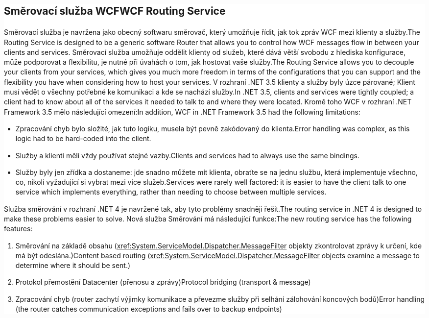 ## <a name="wcf-routing-service"></a><span data-ttu-id="c14ff-282">Směrovací služba WCF</span><span class="sxs-lookup"><span data-stu-id="c14ff-282">WCF Routing Service</span></span>

<span data-ttu-id="c14ff-283">Směrovací služba je navržena jako obecný softwaru směrovač, který umožňuje řídit, jak tok zpráv WCF mezi klienty a služby.</span><span class="sxs-lookup"><span data-stu-id="c14ff-283">The Routing Service is designed to be a generic software Router that allows you to control how WCF messages flow in between your clients and services.</span></span> <span data-ttu-id="c14ff-284">Směrovací služba umožňuje oddělit klienty od služeb, které dává větší svobodu z hlediska konfigurace, může podporovat a flexibilitu, je nutné při úvahách o tom, jak hostovat vaše služby.</span><span class="sxs-lookup"><span data-stu-id="c14ff-284">The Routing Service allows you to decouple your clients from your services, which gives you much more freedom in terms of the configurations that you can support and the flexibility you have when considering how to host your services.</span></span> <span data-ttu-id="c14ff-285">V rozhraní .NET 3.5 klienty a služby byly úzce párované; Klient musí vědět o všechny potřebné ke komunikaci a kde se nachází služby.</span><span class="sxs-lookup"><span data-stu-id="c14ff-285">In .NET 3.5, clients and services were tightly coupled; a client had to know about all of the services it needed to talk to and where they were located.</span></span> <span data-ttu-id="c14ff-286">Kromě toho WCF v rozhraní .NET Framework 3.5 mělo následující omezení:</span><span class="sxs-lookup"><span data-stu-id="c14ff-286">In addition, WCF in .NET Framework 3.5 had the following limitations:</span></span>

- <span data-ttu-id="c14ff-287">Zpracování chyb bylo složité, jak tuto logiku, musela být pevně zakódovaný do klienta.</span><span class="sxs-lookup"><span data-stu-id="c14ff-287">Error handling was complex, as this logic had to be hard-coded into the client.</span></span>

- <span data-ttu-id="c14ff-288">Služby a klienti měli vždy používat stejné vazby.</span><span class="sxs-lookup"><span data-stu-id="c14ff-288">Clients and services had to always use the same bindings.</span></span>

- <span data-ttu-id="c14ff-289">Služby byly jen zřídka a dostaneme: jde snadno můžete mít klienta, obraťte se na jednu službu, která implementuje všechno, co, nikoli vyžadující si vybrat mezi více služeb.</span><span class="sxs-lookup"><span data-stu-id="c14ff-289">Services were rarely well factored: it is easier to have the client talk to one service which implements everything, rather than needing to choose between multiple services.</span></span>

<span data-ttu-id="c14ff-290">Služba směrování v rozhraní .NET 4 je navržené tak, aby tyto problémy snadněji řešit.</span><span class="sxs-lookup"><span data-stu-id="c14ff-290">The routing service in .NET 4 is designed to make these problems easier to solve.</span></span> <span data-ttu-id="c14ff-291">Nová služba Směrování má následující funkce:</span><span class="sxs-lookup"><span data-stu-id="c14ff-291">The new routing service has the following features:</span></span>

1. <span data-ttu-id="c14ff-292">Směrování na základě obsahu (<xref:System.ServiceModel.Dispatcher.MessageFilter> objekty zkontrolovat zprávy k určení, kde má být odeslána.)</span><span class="sxs-lookup"><span data-stu-id="c14ff-292">Content based routing (<xref:System.ServiceModel.Dispatcher.MessageFilter> objects examine a message to determine where it should be sent.)</span></span>

2. <span data-ttu-id="c14ff-293">Protokol přemostění Datacenter (přenosu a zprávy)</span><span class="sxs-lookup"><span data-stu-id="c14ff-293">Protocol bridging (transport & message)</span></span>

3. <span data-ttu-id="c14ff-294">Zpracování chyb (router zachytí výjimky komunikace a převezme služby při selhání zálohování koncových bodů)</span><span class="sxs-lookup"><span data-stu-id="c14ff-294">Error handling (the router catches communication exceptions and fails over to backup endpoints)</span></span>
